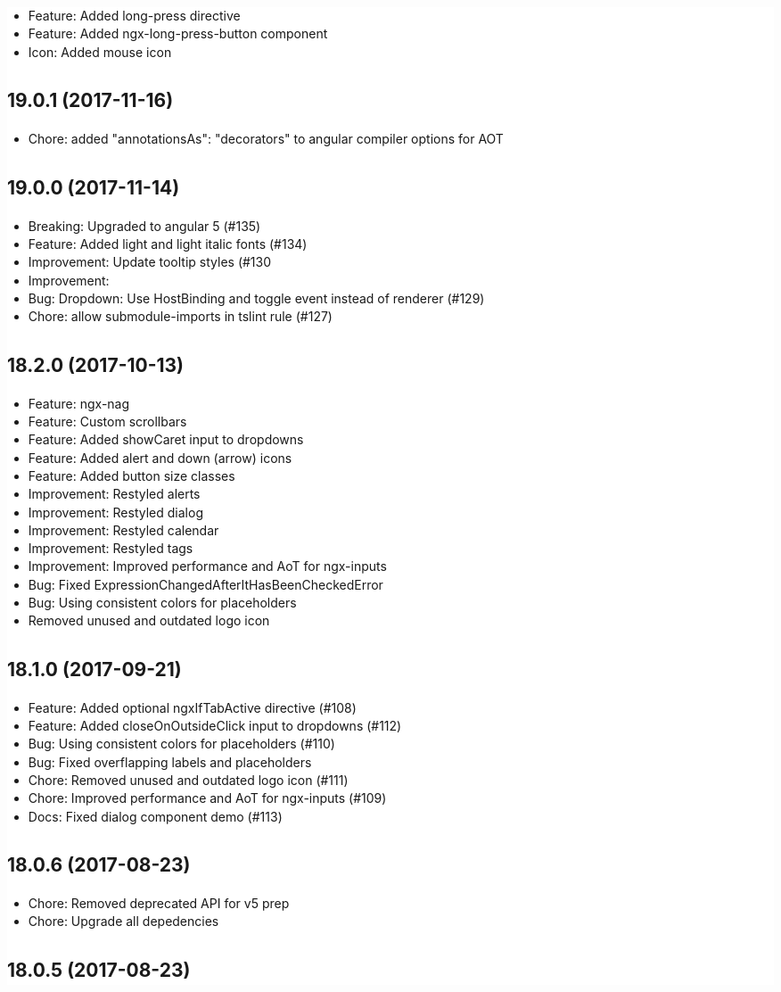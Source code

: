 - Feature: Added long-press directive
- Feature: Added ngx-long-press-button component
- Icon: Added mouse icon

## 19.0.1 (2017-11-16)

- Chore: added "annotationsAs": "decorators" to angular compiler options for AOT

## 19.0.0 (2017-11-14)

- Breaking: Upgraded to angular 5 (#135)
- Feature: Added light and light italic fonts (#134)
- Improvement: Update tooltip styles (#130
- Improvement:
- Bug: Dropdown: Use HostBinding and toggle event instead of renderer (#129)
- Chore: allow submodule-imports in tslint rule (#127)

## 18.2.0 (2017-10-13)

- Feature: ngx-nag
- Feature: Custom scrollbars
- Feature: Added showCaret input to dropdowns
- Feature: Added alert and down (arrow) icons
- Feature: Added button size classes
- Improvement: Restyled alerts
- Improvement: Restyled dialog
- Improvement: Restyled calendar
- Improvement: Restyled tags
- Improvement: Improved performance and AoT for ngx-inputs
- Bug: Fixed ExpressionChangedAfterItHasBeenCheckedError
- Bug: Using consistent colors for placeholders
- Removed unused and outdated logo icon

## 18.1.0 (2017-09-21)

- Feature: Added optional ngxIfTabActive directive (#108)
- Feature: Added closeOnOutsideClick input to dropdowns (#112)
- Bug: Using consistent colors for placeholders (#110)
- Bug: Fixed overflapping labels and placeholders
- Chore: Removed unused and outdated logo icon (#111)
- Chore: Improved performance and AoT for ngx-inputs (#109)
- Docs: Fixed dialog component demo (#113)

## 18.0.6 (2017-08-23)

- Chore: Removed deprecated API for v5 prep
- Chore: Upgrade all depedencies

## 18.0.5 (2017-08-23)
